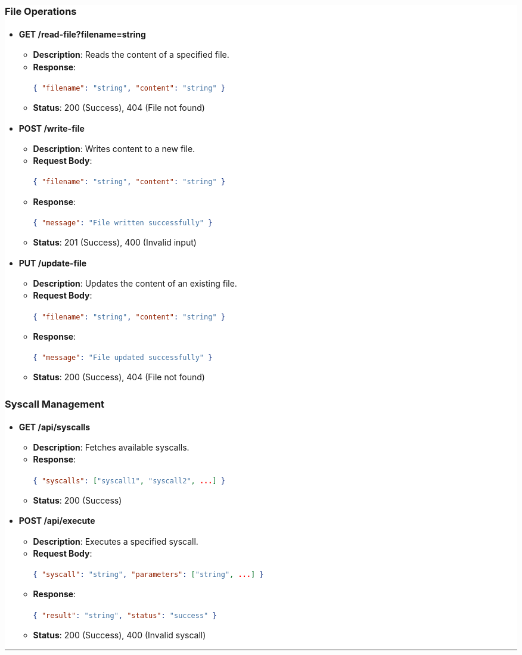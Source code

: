 ### File Operations
- **GET /read-file?filename=string**
  - **Description**: Reads the content of a specified file.
  - **Response**: 
    ```json
    { "filename": "string", "content": "string" }
    ```
  - **Status**: 200 (Success), 404 (File not found)

- **POST /write-file**
  - **Description**: Writes content to a new file.
  - **Request Body**: 
    ```json
    { "filename": "string", "content": "string" }
    ```
  - **Response**: 
    ```json
    { "message": "File written successfully" }
    ```
  - **Status**: 201 (Success), 400 (Invalid input)

- **PUT /update-file**
  - **Description**: Updates the content of an existing file.
  - **Request Body**: 
    ```json
    { "filename": "string", "content": "string" }
    ```
  - **Response**: 
    ```json
    { "message": "File updated successfully" }
    ```
  - **Status**: 200 (Success), 404 (File not found)

### Syscall Management
- **GET /api/syscalls**
  - **Description**: Fetches available syscalls.
  - **Response**: 
    ```json
    { "syscalls": ["syscall1", "syscall2", ...] }
    ```
  - **Status**: 200 (Success)

- **POST /api/execute**
  - **Description**: Executes a specified syscall.
  - **Request Body**: 
    ```json
    { "syscall": "string", "parameters": ["string", ...] }
    ```
  - **Response**: 
    ```json
    { "result": "string", "status": "success" }
    ```
  - **Status**: 200 (Success), 400 (Invalid syscall)

---